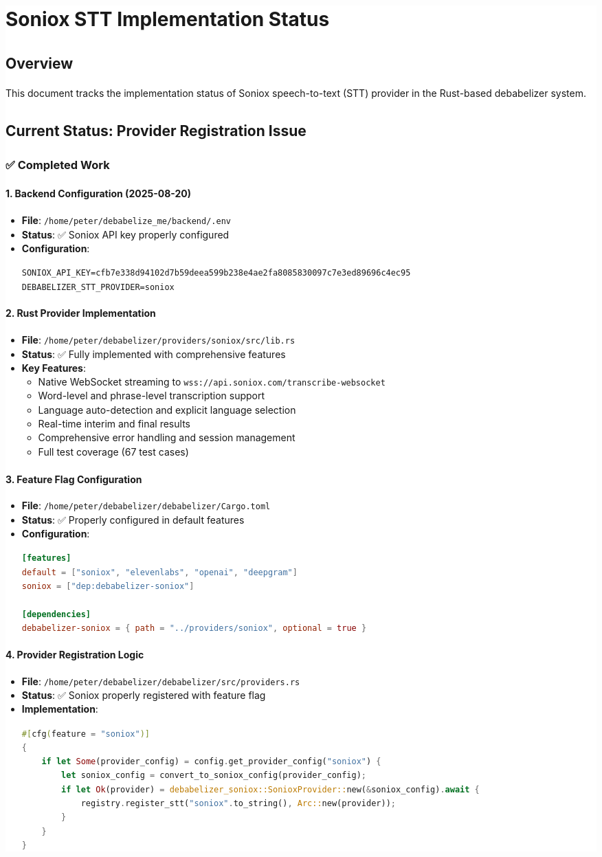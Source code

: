 # Soniox STT Implementation Status

## Overview
This document tracks the implementation status of Soniox speech-to-text (STT) provider in the Rust-based debabelizer system.

## Current Status: Provider Registration Issue

### ✅ Completed Work

#### 1. Backend Configuration (2025-08-20)
- **File**: `/home/peter/debabelize_me/backend/.env`
- **Status**: ✅ Soniox API key properly configured
- **Configuration**:
  ```env
  SONIOX_API_KEY=cfb7e338d94102d7b59deea599b238e4ae2fa8085830097c7e3ed89696c4ec95
  DEBABELIZER_STT_PROVIDER=soniox
  ```

#### 2. Rust Provider Implementation
- **File**: `/home/peter/debabelizer/providers/soniox/src/lib.rs`
- **Status**: ✅ Fully implemented with comprehensive features
- **Key Features**:
  - Native WebSocket streaming to `wss://api.soniox.com/transcribe-websocket`
  - Word-level and phrase-level transcription support
  - Language auto-detection and explicit language selection
  - Real-time interim and final results
  - Comprehensive error handling and session management
  - Full test coverage (67 test cases)

#### 3. Feature Flag Configuration
- **File**: `/home/peter/debabelizer/debabelizer/Cargo.toml`
- **Status**: ✅ Properly configured in default features
- **Configuration**:
  ```toml
  [features]
  default = ["soniox", "elevenlabs", "openai", "deepgram"]
  soniox = ["dep:debabelizer-soniox"]
  
  [dependencies]
  debabelizer-soniox = { path = "../providers/soniox", optional = true }
  ```

#### 4. Provider Registration Logic
- **File**: `/home/peter/debabelizer/debabelizer/src/providers.rs`
- **Status**: ✅ Soniox properly registered with feature flag
- **Implementation**:
  ```rust
  #[cfg(feature = "soniox")]
  {
      if let Some(provider_config) = config.get_provider_config("soniox") {
          let soniox_config = convert_to_soniox_config(provider_config);
          if let Ok(provider) = debabelizer_soniox::SonioxProvider::new(&soniox_config).await {
              registry.register_stt("soniox".to_string(), Arc::new(provider));
          }
      }
  }
  ```
